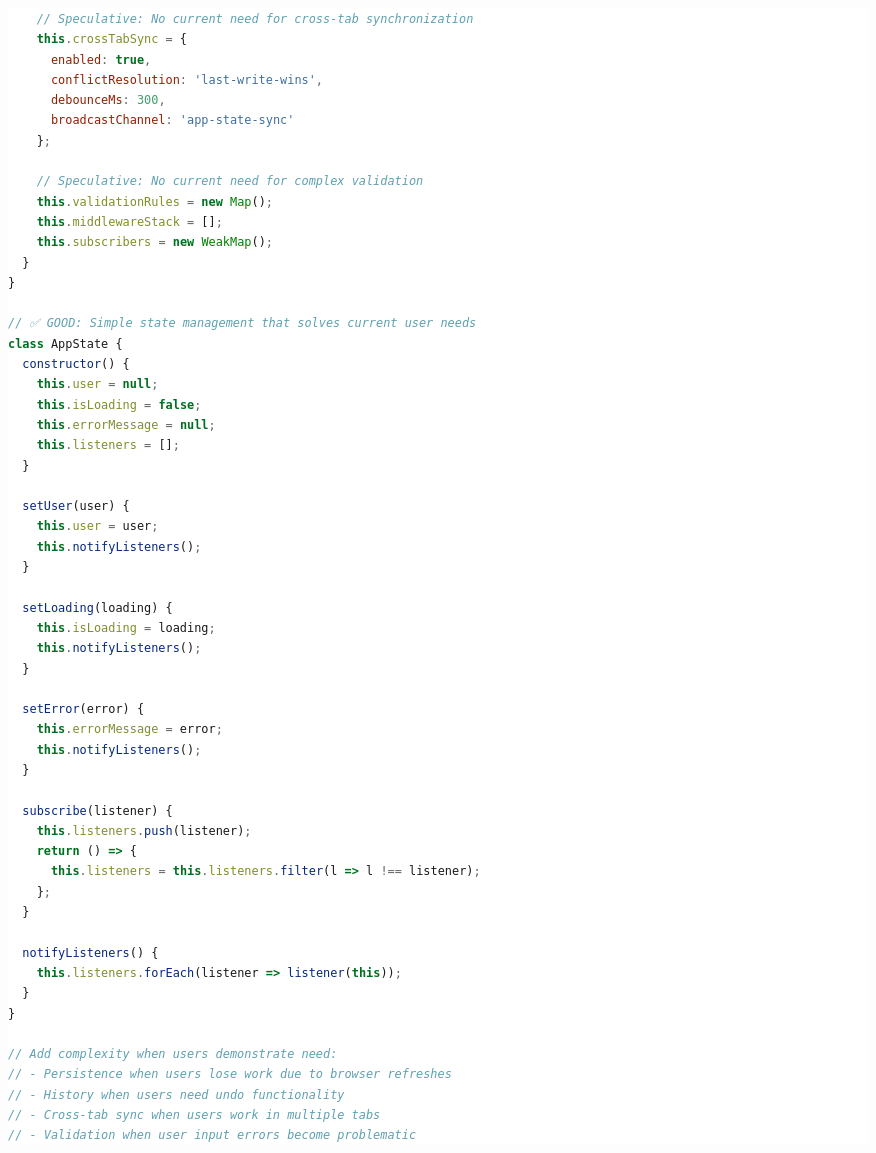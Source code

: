 ```javascript
    // Speculative: No current need for cross-tab synchronization
    this.crossTabSync = {
      enabled: true,
      conflictResolution: 'last-write-wins',
      debounceMs: 300,
      broadcastChannel: 'app-state-sync'
    };

    // Speculative: No current need for complex validation
    this.validationRules = new Map();
    this.middlewareStack = [];
    this.subscribers = new WeakMap();
  }
}

// ✅ GOOD: Simple state management that solves current user needs
class AppState {
  constructor() {
    this.user = null;
    this.isLoading = false;
    this.errorMessage = null;
    this.listeners = [];
  }

  setUser(user) {
    this.user = user;
    this.notifyListeners();
  }

  setLoading(loading) {
    this.isLoading = loading;
    this.notifyListeners();
  }

  setError(error) {
    this.errorMessage = error;
    this.notifyListeners();
  }

  subscribe(listener) {
    this.listeners.push(listener);
    return () => {
      this.listeners = this.listeners.filter(l => l !== listener);
    };
  }

  notifyListeners() {
    this.listeners.forEach(listener => listener(this));
  }
}

// Add complexity when users demonstrate need:
// - Persistence when users lose work due to browser refreshes
// - History when users need undo functionality
// - Cross-tab sync when users work in multiple tabs
// - Validation when user input errors become problematic
```
